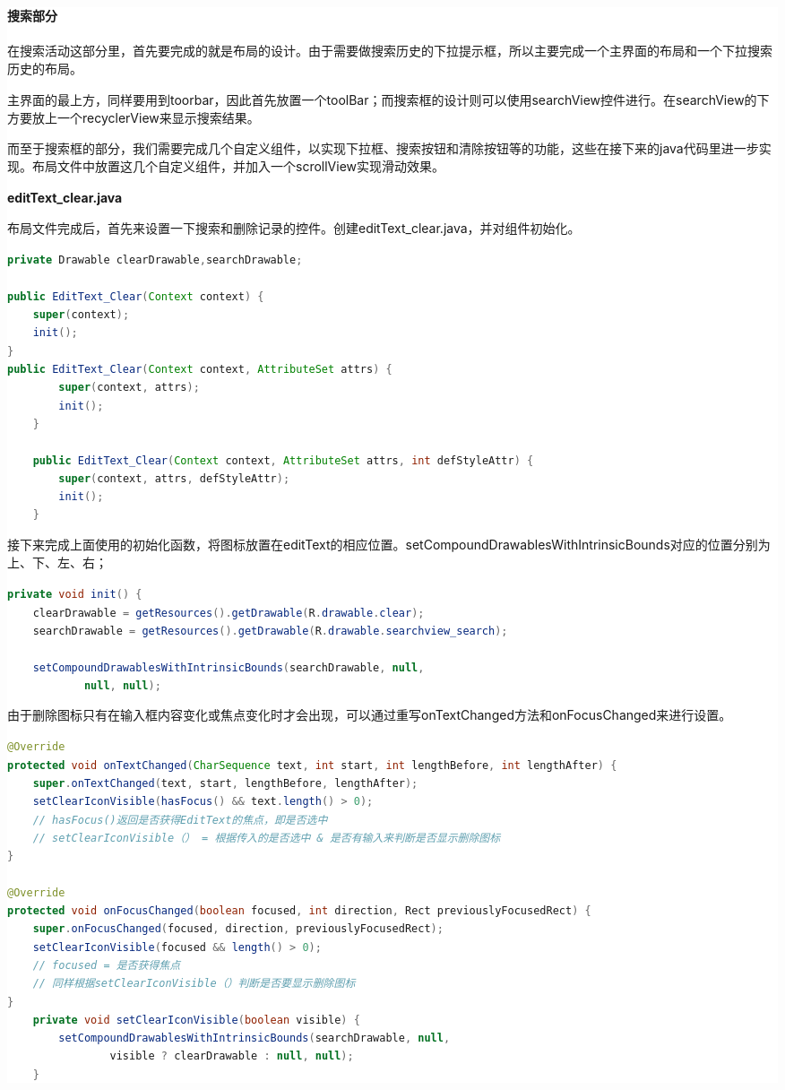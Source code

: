 #### 搜索部分

在搜索活动这部分里，首先要完成的就是布局的设计。由于需要做搜索历史的下拉提示框，所以主要完成一个主界面的布局和一个下拉搜索历史的布局。

主界面的最上方，同样要用到toorbar，因此首先放置一个toolBar；而搜索框的设计则可以使用searchView控件进行。在searchView的下方要放上一个recyclerView来显示搜索结果。

而至于搜索框的部分，我们需要完成几个自定义组件，以实现下拉框、搜索按钮和清除按钮等的功能，这些在接下来的java代码里进一步实现。布局文件中放置这几个自定义组件，并加入一个scrollView实现滑动效果。

**editText_clear.java**

布局文件完成后，首先来设置一下搜索和删除记录的控件。创建editText_clear.java，并对组件初始化。

```java
private Drawable clearDrawable,searchDrawable;

public EditText_Clear(Context context) {
    super(context);
    init();
}
public EditText_Clear(Context context, AttributeSet attrs) {
        super(context, attrs);
        init();
    }

    public EditText_Clear(Context context, AttributeSet attrs, int defStyleAttr) {
        super(context, attrs, defStyleAttr);
        init();
    }
```

接下来完成上面使用的初始化函数，将图标放置在editText的相应位置。setCompoundDrawablesWithIntrinsicBounds对应的位置分别为上、下、左、右；

```java
private void init() {
    clearDrawable = getResources().getDrawable(R.drawable.clear);
    searchDrawable = getResources().getDrawable(R.drawable.searchview_search);

    setCompoundDrawablesWithIntrinsicBounds(searchDrawable, null,
            null, null);
```

由于删除图标只有在输入框内容变化或焦点变化时才会出现，可以通过重写onTextChanged方法和onFocusChanged来进行设置。

```java
@Override
protected void onTextChanged(CharSequence text, int start, int lengthBefore, int lengthAfter) {
    super.onTextChanged(text, start, lengthBefore, lengthAfter);
    setClearIconVisible(hasFocus() && text.length() > 0);
    // hasFocus()返回是否获得EditText的焦点，即是否选中
    // setClearIconVisible（） = 根据传入的是否选中 & 是否有输入来判断是否显示删除图标
}

@Override
protected void onFocusChanged(boolean focused, int direction, Rect previouslyFocusedRect) {
    super.onFocusChanged(focused, direction, previouslyFocusedRect);
    setClearIconVisible(focused && length() > 0);
    // focused = 是否获得焦点
    // 同样根据setClearIconVisible（）判断是否要显示删除图标
}
    private void setClearIconVisible(boolean visible) {
        setCompoundDrawablesWithIntrinsicBounds(searchDrawable, null,
                visible ? clearDrawable : null, null);
    }
```

